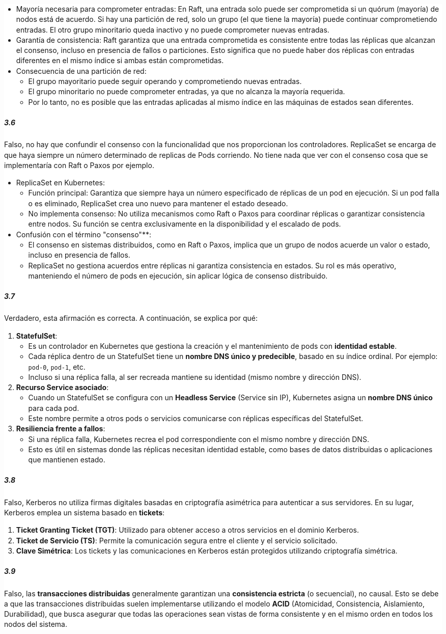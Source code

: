 - Mayoría necesaria para comprometer entradas: En Raft, una entrada solo puede ser comprometida si un quórum (mayoría) de nodos está de acuerdo. Si hay una partición de red, solo un grupo (el que tiene la mayoría) puede continuar comprometiendo entradas. El otro grupo minoritario queda inactivo y no puede comprometer nuevas entradas.
- Garantía de consistencia: Raft garantiza que una entrada comprometida es consistente entre todas las réplicas que alcanzan el consenso, incluso en presencia de fallos o particiones. Esto significa que no puede haber dos réplicas con entradas diferentes en el mismo índice si ambas están comprometidas.
- Consecuencia de una partición de red:
    - El grupo mayoritario puede seguir operando y comprometiendo nuevas entradas.
    - El grupo minoritario no puede comprometer entradas, ya que no alcanza la mayoría requerida.
    - Por lo tanto, no es posible que las entradas aplicadas al mismo índice en las máquinas de estados sean diferentes.
##### 3.6
Falso, no hay que confundir el consenso con la funcionalidad que nos proporcionan los controladores. ReplicaSet se encarga de que haya siempre un número determinado de replicas de Pods corriendo. No tiene nada que ver con el consenso cosa que se implementaría con Raft o Paxos por ejemplo.
- ReplicaSet en Kubernetes:
    - Función principal: Garantiza que siempre haya un número especificado de réplicas de un pod en ejecución. Si un pod falla o es eliminado, ReplicaSet crea uno nuevo para mantener el estado deseado.
    - No implementa consenso: No utiliza mecanismos como Raft o Paxos para coordinar réplicas o garantizar consistencia entre nodos. Su función se centra exclusivamente en la disponibilidad y el escalado de pods.
- Confusión con el término "consenso"**:
    - El consenso en sistemas distribuidos, como en Raft o Paxos, implica que un grupo de nodos acuerde un valor o estado, incluso en presencia de fallos.
    - ReplicaSet no gestiona acuerdos entre réplicas ni garantiza consistencia en estados. Su rol es más operativo, manteniendo el número de pods en ejecución, sin aplicar lógica de consenso distribuido.
##### 3.7
Verdadero, esta afirmación es correcta. A continuación, se explica por qué:
1. **StatefulSet**:
    - Es un controlador en Kubernetes que gestiona la creación y el mantenimiento de pods con **identidad estable**.
    - Cada réplica dentro de un StatefulSet tiene un **nombre DNS único y predecible**, basado en su índice ordinal. Por ejemplo: `pod-0`, `pod-1`, etc.
    - Incluso si una réplica falla, al ser recreada mantiene su identidad (mismo nombre y dirección DNS).
2. **Recurso Service asociado**:
    - Cuando un StatefulSet se configura con un **Headless Service** (Service sin IP), Kubernetes asigna un **nombre DNS único** para cada pod.
    - Este nombre permite a otros pods o servicios comunicarse con réplicas específicas del StatefulSet.
3. **Resiliencia frente a fallos**:
    - Si una réplica falla, Kubernetes recrea el pod correspondiente con el mismo nombre y dirección DNS.
    - Esto es útil en sistemas donde las réplicas necesitan identidad estable, como bases de datos distribuidas o aplicaciones que mantienen estado.
##### 3.8
Falso, Kerberos no utiliza firmas digitales basadas en criptografía asimétrica para autenticar a sus servidores. En su lugar, Kerberos emplea un sistema basado en **tickets**:
1. **Ticket Granting Ticket (TGT)**: Utilizado para obtener acceso a otros servicios en el dominio Kerberos.
2. **Ticket de Servicio (TS)**: Permite la comunicación segura entre el cliente y el servicio solicitado.
3. **Clave Simétrica**: Los tickets y las comunicaciones en Kerberos están protegidos utilizando criptografía simétrica.
##### 3.9
Falso, las **transacciones distribuidas** generalmente garantizan una **consistencia estricta** (o secuencial), no causal. Esto se debe a que las transacciones distribuidas suelen implementarse utilizando el modelo **ACID** (Atomicidad, Consistencia, Aislamiento, Durabilidad), que busca asegurar que todas las operaciones sean vistas de forma consistente y en el mismo orden en todos los nodos del sistema.
